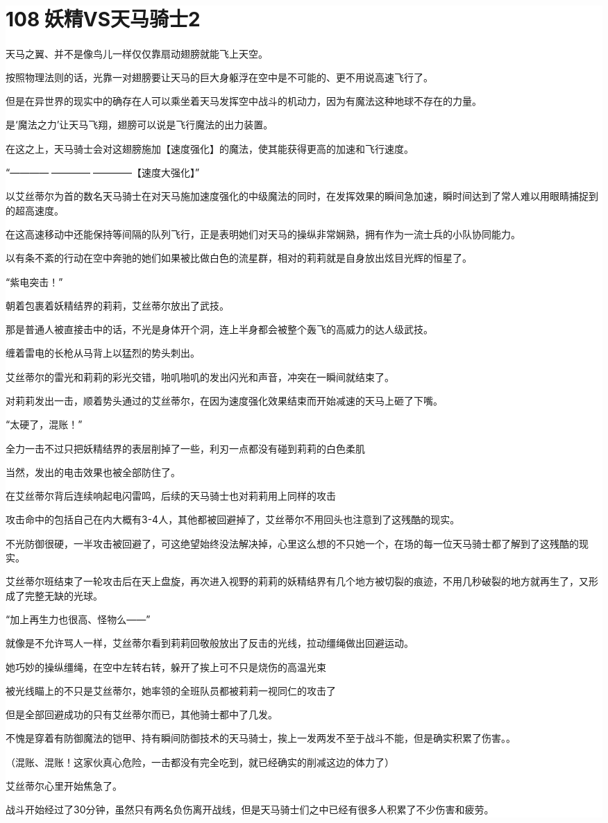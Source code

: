 # 108 妖精VS天马骑士2

天马之翼、并不是像鸟儿一样仅仅靠扇动翅膀就能飞上天空。

按照物理法则的话，光靠一对翅膀要让天马的巨大身躯浮在空中是不可能的、更不用说高速飞行了。

但是在异世界的现实中的确存在人可以乘坐着天马发挥空中战斗的机动力，因为有魔法这种地球不存在的力量。

是‘魔法之力’让天马飞翔，翅膀可以说是飞行魔法的出力装置。

在这之上，天马骑士会对这翅膀施加【速度强化】的魔法，使其能获得更高的加速和飞行速度。

“———— ———— ————【速度大强化】”

以艾丝蒂尔为首的数名天马骑士在对天马施加速度强化的中级魔法的同时，在发挥效果的瞬间急加速，瞬时间达到了常人难以用眼睛捕捉到的超高速度。

在这高速移动中还能保持等间隔的队列飞行，正是表明她们对天马的操纵非常娴熟，拥有作为一流士兵的小队协同能力。

以有条不紊的行动在空中奔驰的她们如果被比做白色的流星群，相对的莉莉就是自身放出炫目光辉的恒星了。

“紫电突击！”

朝着包裹着妖精结界的莉莉，艾丝蒂尔放出了武技。

那是普通人被直接击中的话，不光是身体开个洞，连上半身都会被整个轰飞的高威力的达人级武技。

缠着雷电的长枪从马背上以猛烈的势头刺出。

艾丝蒂尔的雷光和莉莉的彩光交错，啪叽啪叽的发出闪光和声音，冲突在一瞬间就结束了。

对莉莉发出一击，顺着势头通过的艾丝蒂尔，在因为速度强化效果结束而开始减速的天马上砸了下嘴。

“太硬了，混账！”

全力一击不过只把妖精结界的表层削掉了一些，利刃一点都没有碰到莉莉的白色柔肌

当然，发出的电击效果也被全部防住了。

在艾丝蒂尔背后连续响起电闪雷鸣，后续的天马骑士也对莉莉用上同样的攻击

攻击命中的包括自己在内大概有3-4人，其他都被回避掉了，艾丝蒂尔不用回头也注意到了这残酷的现实。

不光防御很硬，一半攻击被回避了，可这绝望始终没法解决掉，心里这么想的不只她一个，在场的每一位天马骑士都了解到了这残酷的现实。

艾丝蒂尔班结束了一轮攻击后在天上盘旋，再次进入视野的莉莉的妖精结界有几个地方被切裂的痕迹，不用几秒破裂的地方就再生了，又形成了完整无缺的光球。

“加上再生力也很高、怪物么——”

就像是不允许骂人一样，艾丝蒂尔看到莉莉回敬般放出了反击的光线，拉动缰绳做出回避运动。

她巧妙的操纵缰绳，在空中左转右转，躲开了挨上可不只是烧伤的高温光束

被光线瞄上的不只是艾丝蒂尔，她率领的全班队员都被莉莉一视同仁的攻击了

但是全部回避成功的只有艾丝蒂尔而已，其他骑士都中了几发。

不愧是穿着有防御魔法的铠甲、持有瞬间防御技术的天马骑士，挨上一发两发不至于战斗不能，但是确实积累了伤害。。

（混账、混账！这家伙真心危险，一击都没有完全吃到，就已经确实的削减这边的体力了）

艾丝蒂尔心里开始焦急了。

战斗开始经过了30分钟，虽然只有两名负伤离开战线，但是天马骑士们之中已经有很多人积累了不少伤害和疲劳。
